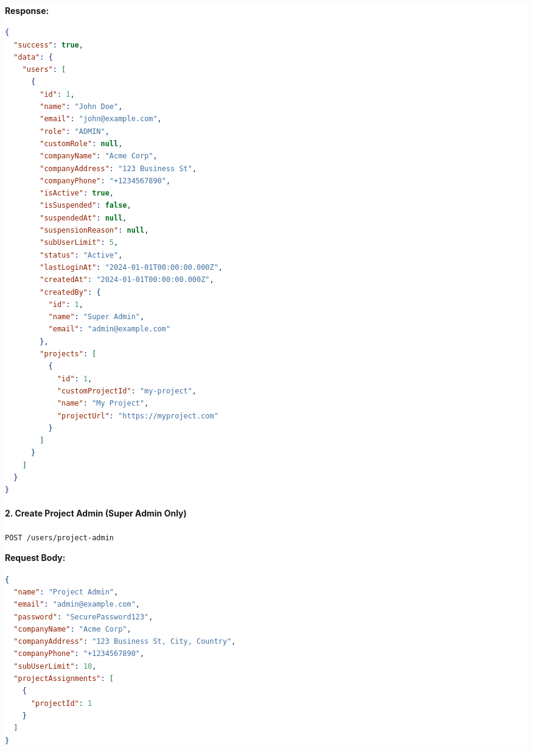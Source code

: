 **Response:**
```json
{
  "success": true,
  "data": {
    "users": [
      {
        "id": 1,
        "name": "John Doe",
        "email": "john@example.com",
        "role": "ADMIN",
        "customRole": null,
        "companyName": "Acme Corp",
        "companyAddress": "123 Business St",
        "companyPhone": "+1234567890",
        "isActive": true,
        "isSuspended": false,
        "suspendedAt": null,
        "suspensionReason": null,
        "subUserLimit": 5,
        "status": "Active",
        "lastLoginAt": "2024-01-01T00:00:00.000Z",
        "createdAt": "2024-01-01T00:00:00.000Z",
        "createdBy": {
          "id": 1,
          "name": "Super Admin",
          "email": "admin@example.com"
        },
        "projects": [
          {
            "id": 1,
            "customProjectId": "my-project",
            "name": "My Project",
            "projectUrl": "https://myproject.com"
          }
        ]
      }
    ]
  }
}
```

#### 2. Create Project Admin (Super Admin Only)
```http
POST /users/project-admin
```

**Request Body:**
```json
{
  "name": "Project Admin",
  "email": "admin@example.com",
  "password": "SecurePassword123",
  "companyName": "Acme Corp",
  "companyAddress": "123 Business St, City, Country",
  "companyPhone": "+1234567890",
  "subUserLimit": 10,
  "projectAssignments": [
    {
      "projectId": 1
    }
  ]
}
```
